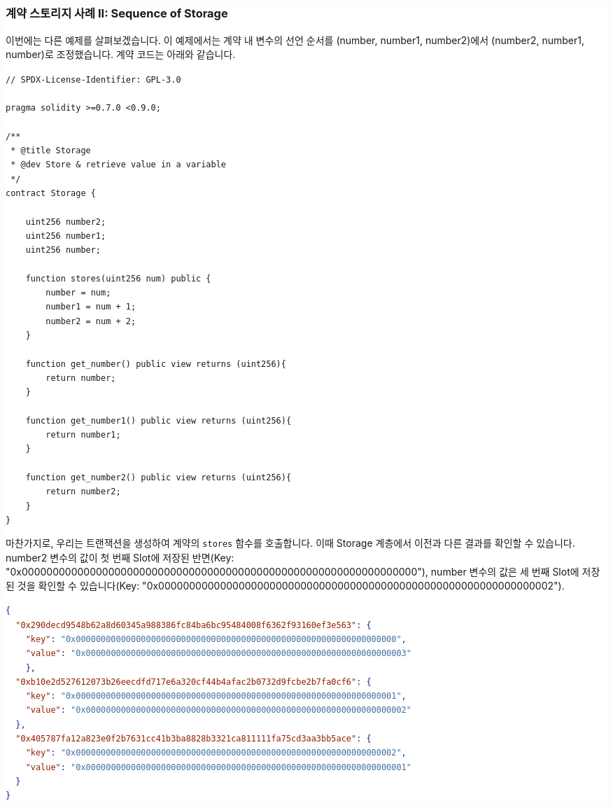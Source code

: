### 계약 스토리지 사례 II: Sequence of Storage

이번에는 다른 예제를 살펴보겠습니다. 이 예제에서는 계약 내 변수의 선언 순서를 (number, number1, number2)에서 (number2, number1, number)로 조정했습니다. 계약 코드는 아래와 같습니다.

```solidity
// SPDX-License-Identifier: GPL-3.0

pragma solidity >=0.7.0 <0.9.0;

/**
 * @title Storage
 * @dev Store & retrieve value in a variable
 */
contract Storage {

    uint256 number2;
    uint256 number1;
    uint256 number;

    function stores(uint256 num) public {
        number = num;
        number1 = num + 1;
        number2 = num + 2;
    }
    
    function get_number() public view returns (uint256){
        return number;
    }
    
    function get_number1() public view returns (uint256){
        return number1;
    }
    
    function get_number2() public view returns (uint256){
        return number2;
    }
}
```

마찬가지로, 우리는 트랜잭션을 생성하여 계약의 `stores` 함수를 호출합니다. 이때 Storage 계층에서 이전과 다른 결과를 확인할 수 있습니다. number2 변수의 값이 첫 번째 Slot에 저장된 반면(Key: "0x0000000000000000000000000000000000000000000000000000000000000000"), number 변수의 값은 세 번째 Slot에 저장된 것을 확인할 수 있습니다(Key: "0x0000000000000000000000000000000000000000000000000000000000000002").

```json
{
  "0x290decd9548b62a8d60345a988386fc84ba6bc95484008f6362f93160ef3e563": {
    "key": "0x0000000000000000000000000000000000000000000000000000000000000000",
    "value": "0x0000000000000000000000000000000000000000000000000000000000000003"
    },
  "0xb10e2d527612073b26eecdfd717e6a320cf44b4afac2b0732d9fcbe2b7fa0cf6": {
    "key": "0x0000000000000000000000000000000000000000000000000000000000000001",
    "value": "0x0000000000000000000000000000000000000000000000000000000000000002"
  },
  "0x405787fa12a823e0f2b7631cc41b3ba8828b3321ca811111fa75cd3aa3bb5ace": {
    "key": "0x0000000000000000000000000000000000000000000000000000000000000002",
    "value": "0x0000000000000000000000000000000000000000000000000000000000000001"
  }
}
```
